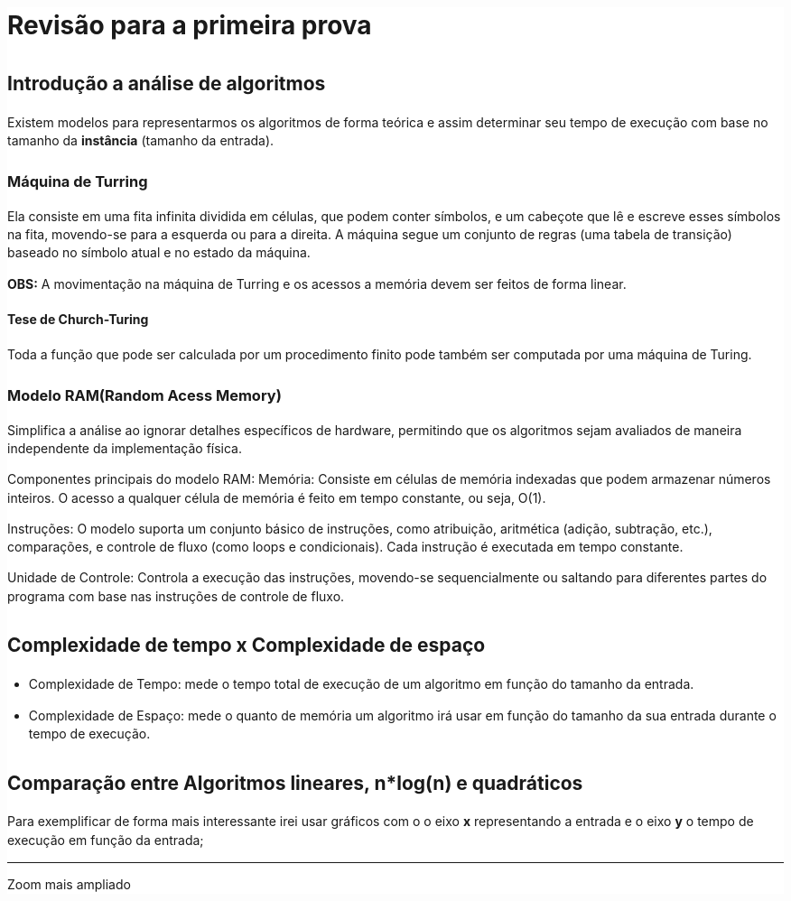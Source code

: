 # Revisão para a primeira prova

## Introdução a análise de algoritmos

Existem modelos para representarmos os algoritmos de forma teórica e assim determinar seu tempo de execução com base no tamanho da **instância** (tamanho da entrada).

### Máquina de Turring 

 Ela consiste em uma fita infinita dividida em células, que podem conter símbolos, e um cabeçote que lê e escreve esses símbolos na fita, movendo-se para a esquerda ou para a direita. A máquina segue um conjunto de regras (uma tabela de transição) baseado no símbolo atual e no estado da máquina.

**OBS:** A movimentação na máquina de Turring e os acessos a memória devem ser feitos de forma linear.

#### Tese de Church-Turing

Toda a função que pode ser calculada por um procedimento finito pode também ser computada por uma máquina de Turing. 

### Modelo RAM(Random Acess Memory)

Simplifica a análise ao ignorar detalhes específicos de hardware, permitindo que os algoritmos sejam avaliados de maneira independente da implementação física.

Componentes principais do modelo RAM:
Memória: Consiste em células de memória indexadas que podem armazenar números inteiros. O acesso a qualquer célula de memória é feito em tempo constante, ou seja, O(1).

Instruções: O modelo suporta um conjunto básico de instruções, como atribuição, aritmética (adição, subtração, etc.), comparações, e controle de fluxo (como loops e condicionais). Cada instrução é executada em tempo constante.

Unidade de Controle: Controla a execução das instruções, movendo-se sequencialmente ou saltando para diferentes partes do programa com base nas instruções de controle de fluxo.

## Complexidade de tempo x Complexidade de espaço

* Complexidade de Tempo: mede o tempo total de execução de um algoritmo em função do tamanho da entrada.

* Complexidade de Espaço: mede o quanto de memória um algoritmo irá usar em função do tamanho da sua entrada durante o tempo de execução.

## Comparação entre Algoritmos lineares, n*log(n) e quadráticos

Para exemplificar de forma mais interessante irei usar gráficos com o o eixo **x** representando a entrada e o eixo **y** o tempo de execução em função da entrada;

---
Zoom mais ampliado
